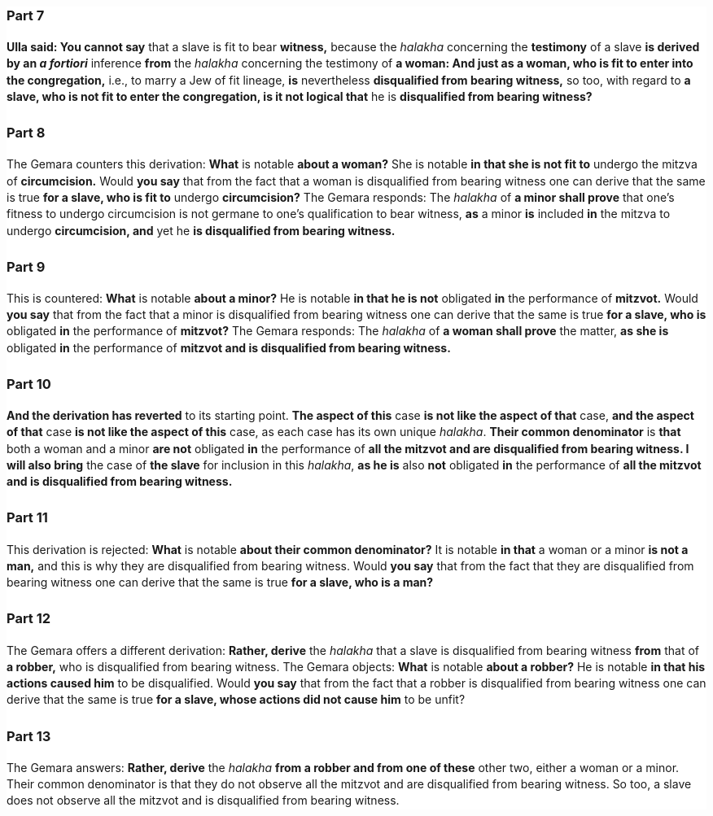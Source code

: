 ### Part 7
<b>Ulla said: You cannot say</b> that a slave is fit to bear <b>witness,</b> because the <i>halakha</i> concerning the <b>testimony</b> of a slave <b>is derived by an <i>a fortiori</i></b> inference <b>from</b> the <i>halakha</i> concerning the testimony of <b>a woman: And just as a woman, who is fit to enter into the congregation,</b> i.e., to marry a Jew of fit lineage, <b>is</b> nevertheless <b>disqualified from bearing witness,</b> so too, with regard to <b>a slave, who is not fit to enter the congregation, is it not logical that</b> he is <b>disqualified from bearing witness?</b>

### Part 8
The Gemara counters this derivation: <b>What</b> is notable <b>about a woman?</b> She is notable <b>in that she is not fit to</b> undergo the mitzva of <b>circumcision.</b> Would <b>you say</b> that from the fact that a woman is disqualified from bearing witness one can derive that the same is true <b>for a slave, who is fit to</b> undergo <b>circumcision?</b> The Gemara responds: The <i>halakha</i> of <b>a minor shall prove</b> that one’s fitness to undergo circumcision is not germane to one’s qualification to bear witness, <b>as</b> a minor <b>is</b> included <b>in</b> the mitzva to undergo <b>circumcision, and</b> yet he <b>is disqualified from bearing witness.</b>

### Part 9
This is countered: <b>What</b> is notable <b>about a minor?</b> He is notable <b>in that he is not</b> obligated <b>in</b> the performance of <b>mitzvot.</b> Would <b>you say</b> that from the fact that a minor is disqualified from bearing witness one can derive that the same is true <b>for a slave, who is</b> obligated <b>in</b> the performance of <b>mitzvot?</b> The Gemara responds: The <i>halakha</i> of <b>a woman shall prove</b> the matter, <b>as she is</b> obligated <b>in</b> the performance of <b>mitzvot and is disqualified from bearing witness.</b>

### Part 10
<b>And the derivation has reverted</b> to its starting point. <b>The aspect of this</b> case <b>is not like the aspect of that</b> case, <b>and the aspect of that</b> case <b>is not like the aspect of this</b> case, as each case has its own unique <i>halakha</i>. <b>Their common denominator</b> is <b>that</b> both a woman and a minor <b>are not</b> obligated <b>in</b> the performance of <b>all the mitzvot and are disqualified from bearing witness. I will also bring</b> the case of <b>the slave</b> for inclusion in this <i>halakha</i>, <b>as he is</b> also <b>not</b> obligated <b>in</b> the performance of <b>all the mitzvot and is disqualified from bearing witness.</b>

### Part 11
This derivation is rejected: <b>What</b> is notable <b>about their common denominator?</b> It is notable <b>in that</b> a woman or a minor <b>is not a man,</b> and this is why they are disqualified from bearing witness. Would <b>you say</b> that from the fact that they are disqualified from bearing witness one can derive that the same is true <b>for a slave, who is a man?</b>

### Part 12
The Gemara offers a different derivation: <b>Rather, derive</b> the <i>halakha</i> that a slave is disqualified from bearing witness <b>from</b> that of <b>a robber,</b> who is disqualified from bearing witness. The Gemara objects: <b>What</b> is notable <b>about a robber?</b> He is notable <b>in that his actions caused him</b> to be disqualified. Would <b>you say</b> that from the fact that a robber is disqualified from bearing witness one can derive that the same is true <b>for a slave, whose actions did not cause him</b> to be unfit?

### Part 13
The Gemara answers: <b>Rather, derive</b> the <i>halakha</i> <b>from a robber and from one of these</b> other two, either a woman or a minor. Their common denominator is that they do not observe all the mitzvot and are disqualified from bearing witness. So too, a slave does not observe all the mitzvot and is disqualified from bearing witness.
